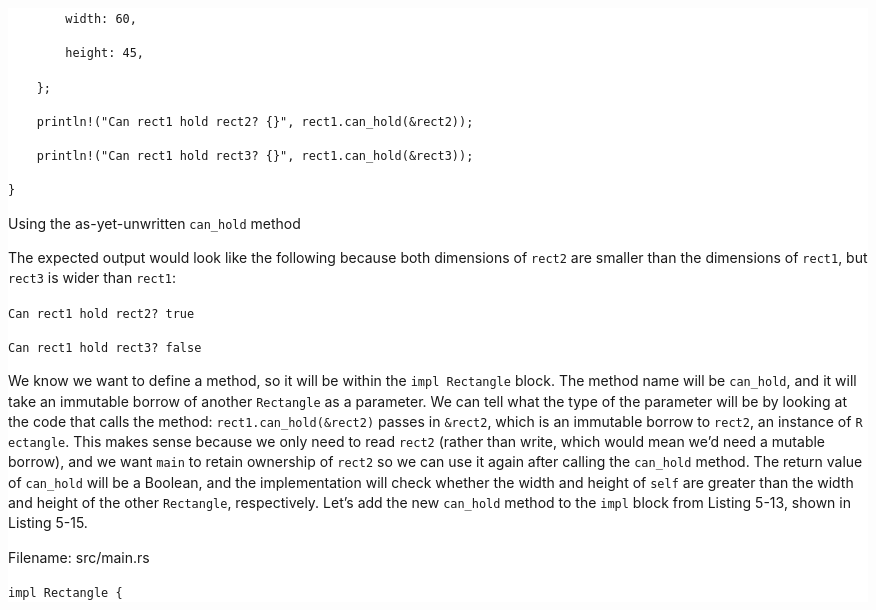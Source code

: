 ```
        width: 60,
```

```
        height: 45,
```

```
    };
```

```

```

```
    println!("Can rect1 hold rect2? {}", rect1.can_hold(&rect2));
```

```
    println!("Can rect1 hold rect3? {}", rect1.can_hold(&rect3));
```

```
}
```

Using the as-yet-unwritten `can_hold` method

The expected output would look like the following because both dimensions of
`rect2` are smaller than the dimensions of `rect1`, but `rect3` is wider than
`rect1`:

```
Can rect1 hold rect2? true
```

```
Can rect1 hold rect3? false
```

We know we want to define a method, so it will be within the `impl Rectangle`
block. The method name will be `can_hold`, and it will take an immutable borrow
of another `Rectangle` as a parameter. We can tell what the type of the
parameter will be by looking at the code that calls the method:
`rect1.can_hold(&rect2)` passes in `&rect2`, which is an immutable borrow to
`rect2`, an instance of `Rectangle`. This makes sense because we only need to
read `rect2` (rather than write, which would mean we’d need a mutable borrow),
and we want `main` to retain ownership of `rect2` so we can use it again after
calling the `can_hold` method. The return value of `can_hold` will be a
Boolean, and the implementation will check whether the width and height of
`self` are greater than the width and height of the other `Rectangle`,
respectively. Let’s add the new `can_hold` method to the `impl` block from
Listing 5-13, shown in Listing 5-15.

Filename: src/main.rs

```
impl Rectangle {
```
